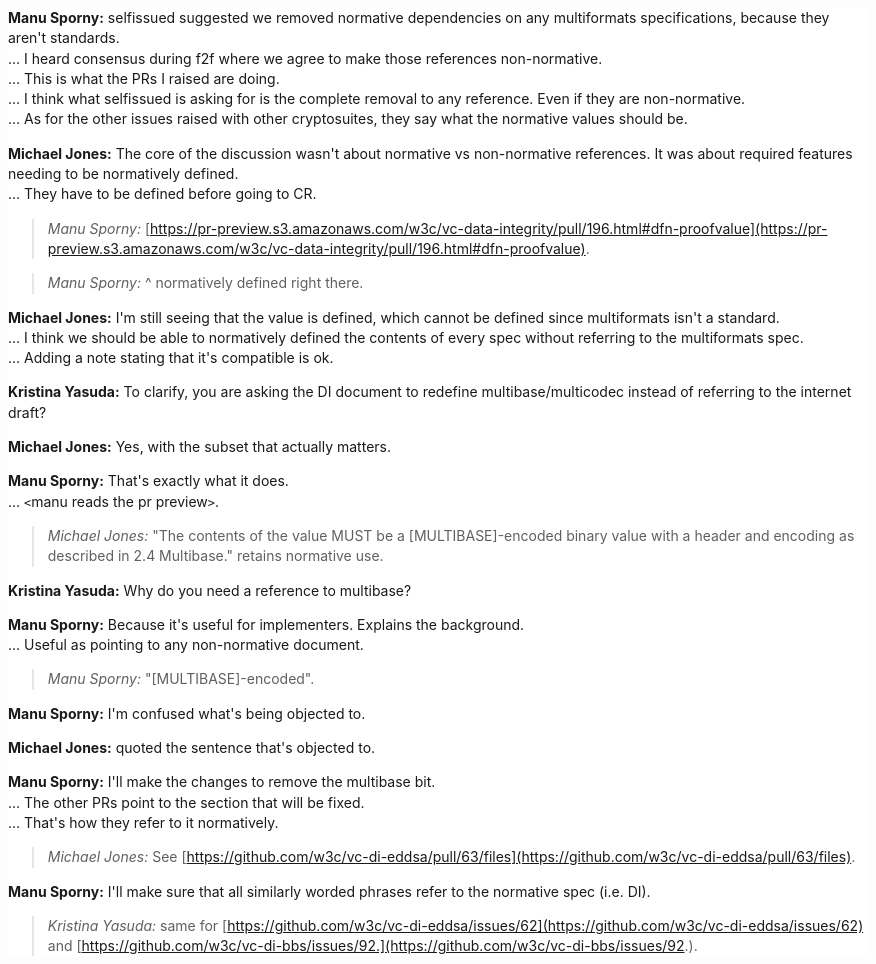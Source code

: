 


**Manu Sporny:** selfissued suggested we removed normative dependencies on any multiformats specifications, because they aren't standards.  
… I heard consensus during f2f where we agree to make those references non-normative.  
… This is what the PRs I raised are doing.  
… I think what selfissued is asking for is the complete removal to any reference. Even if they are non-normative.  
… As for the other issues raised with other cryptosuites, they say what the normative values should be.  

**Michael Jones:** The core of the discussion wasn't about normative vs non-normative references. It was about required features needing to be normatively defined.  
… They have to be defined before going to CR.  

> *Manu Sporny:* [https://pr-preview.s3.amazonaws.com/w3c/vc-data-integrity/pull/196.html#dfn-proofvalue](https://pr-preview.s3.amazonaws.com/w3c/vc-data-integrity/pull/196.html#dfn-proofvalue).

> *Manu Sporny:* ^ normatively defined right there.

**Michael Jones:** I'm still seeing that the value is defined, which cannot be defined since multiformats isn't a standard.  
… I think we should be able to normatively defined the contents of every spec without referring to the multiformats spec.  
… Adding a note stating that it's compatible is ok.  

**Kristina Yasuda:** To clarify, you are asking the DI document to redefine multibase/multicodec instead of referring to the internet draft?  

**Michael Jones:** Yes, with the subset that actually matters.  

**Manu Sporny:** That's exactly what it does.  
… `<`manu reads the pr preview`>`.  

> *Michael Jones:* "The contents of the value MUST be a [MULTIBASE]-encoded binary value with a header and encoding as described in 2.4 Multibase." retains normative use.

**Kristina Yasuda:** Why do you need a reference to multibase?  

**Manu Sporny:** Because it's useful for implementers. Explains the background.  
… Useful as pointing to any non-normative document.  

> *Manu Sporny:* "[MULTIBASE]-encoded".

**Manu Sporny:** I'm confused what's being objected to.  

**Michael Jones:** quoted the sentence that's objected to.  

**Manu Sporny:** I'll make the changes to remove the multibase bit.  
… The other PRs point to the section that will be fixed.  
… That's how they refer to it normatively.  

> *Michael Jones:* See [https://github.com/w3c/vc-di-eddsa/pull/63/files](https://github.com/w3c/vc-di-eddsa/pull/63/files).

**Manu Sporny:** I'll make sure that all similarly worded phrases refer to the normative spec (i.e. DI).  

> *Kristina Yasuda:* same for [https://github.com/w3c/vc-di-eddsa/issues/62](https://github.com/w3c/vc-di-eddsa/issues/62) and [https://github.com/w3c/vc-di-bbs/issues/92.](https://github.com/w3c/vc-di-bbs/issues/92.).
